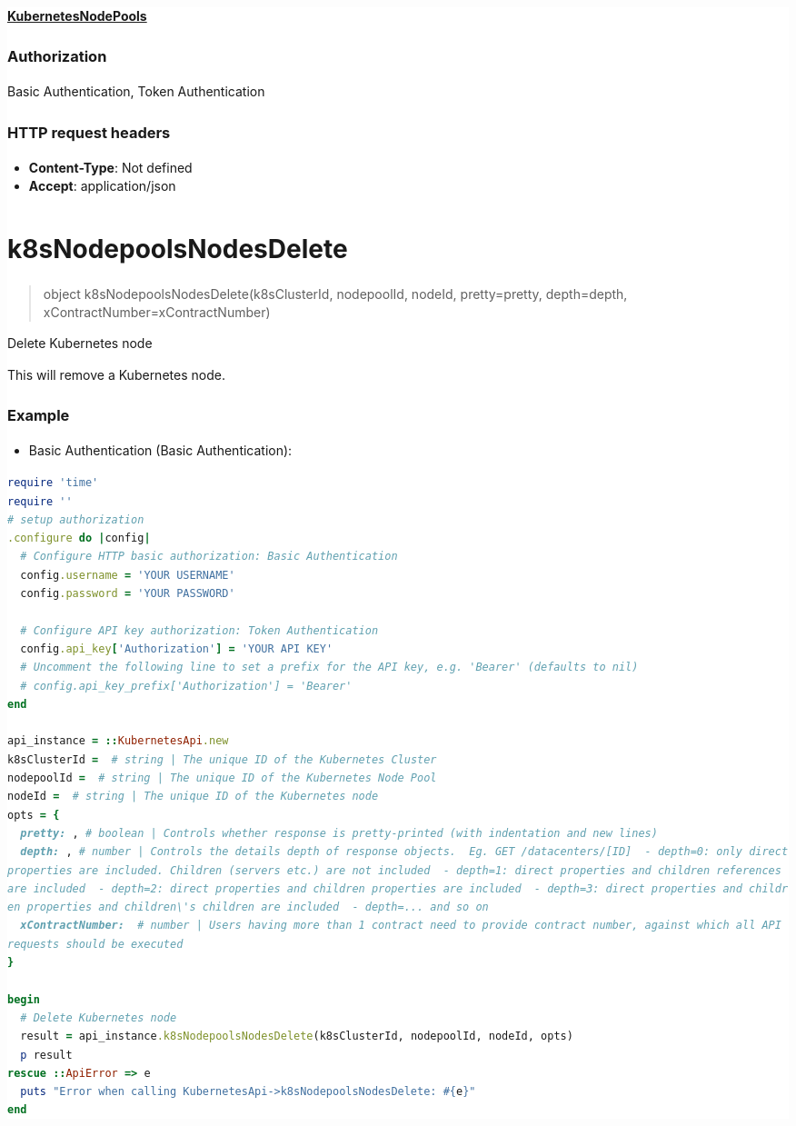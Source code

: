 [**KubernetesNodePools**](KubernetesNodePools.md)

### Authorization

Basic Authentication, Token Authentication

### HTTP request headers

 - **Content-Type**: Not defined
 - **Accept**: application/json

# **k8sNodepoolsNodesDelete**
> object k8sNodepoolsNodesDelete(k8sClusterId, nodepoolId, nodeId, pretty=pretty, depth=depth, xContractNumber=xContractNumber)

Delete Kubernetes node

This will remove a Kubernetes node.

### Example

* Basic Authentication (Basic Authentication):
```ruby
require 'time'
require ''
# setup authorization
.configure do |config|
  # Configure HTTP basic authorization: Basic Authentication
  config.username = 'YOUR USERNAME'
  config.password = 'YOUR PASSWORD'

  # Configure API key authorization: Token Authentication
  config.api_key['Authorization'] = 'YOUR API KEY'
  # Uncomment the following line to set a prefix for the API key, e.g. 'Bearer' (defaults to nil)
  # config.api_key_prefix['Authorization'] = 'Bearer'
end

api_instance = ::KubernetesApi.new
k8sClusterId =  # string | The unique ID of the Kubernetes Cluster
nodepoolId =  # string | The unique ID of the Kubernetes Node Pool
nodeId =  # string | The unique ID of the Kubernetes node
opts = {
  pretty: , # boolean | Controls whether response is pretty-printed (with indentation and new lines)
  depth: , # number | Controls the details depth of response objects.  Eg. GET /datacenters/[ID]  - depth=0: only direct properties are included. Children (servers etc.) are not included  - depth=1: direct properties and children references are included  - depth=2: direct properties and children properties are included  - depth=3: direct properties and children properties and children\'s children are included  - depth=... and so on
  xContractNumber:  # number | Users having more than 1 contract need to provide contract number, against which all API requests should be executed
}

begin
  # Delete Kubernetes node
  result = api_instance.k8sNodepoolsNodesDelete(k8sClusterId, nodepoolId, nodeId, opts)
  p result
rescue ::ApiError => e
  puts "Error when calling KubernetesApi->k8sNodepoolsNodesDelete: #{e}"
end
```
